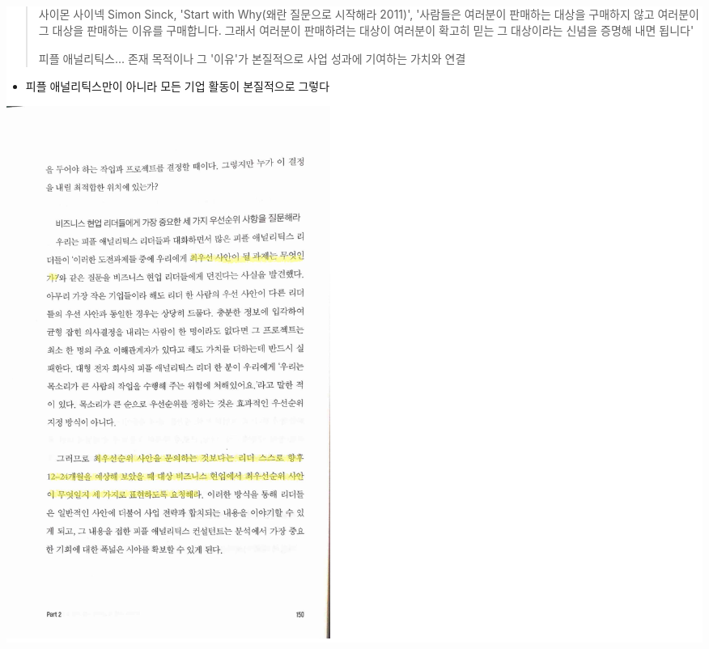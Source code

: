
> 사이몬 사이넥 Simon Sinck, 'Start with Why(왜란 질문으로 시작해라 2011)', '사람들은 여러분이 판매하는 대상을 구매하지 않고 여러분이 그 대상을 판매하는 이유를 구매합니다. 그래서 여러분이 판매하려는 대상이 여러분이 확고히 믿는 그 대상이라는 신념을 증명해 내면 됩니다'
>
> 피플 애널리틱스... 존재 목적이나 그 '이유'가 본질적으로 사업 성과에 기여하는 가치와 연결
* 피플 애널리틱스만이 아니라 모든 기업 활동이 본질적으로 그렇다

<img src="people_analytics/13.jpg" width="400"/>
